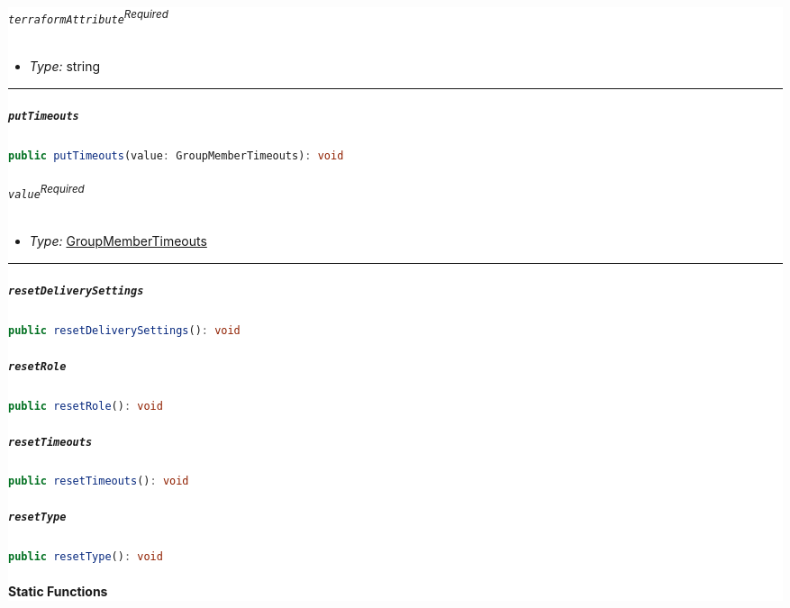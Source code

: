 ###### `terraformAttribute`<sup>Required</sup> <a name="terraformAttribute" id="@cdktf/provider-googleworkspace.groupMember.GroupMember.interpolationForAttribute.parameter.terraformAttribute"></a>

- *Type:* string

---

##### `putTimeouts` <a name="putTimeouts" id="@cdktf/provider-googleworkspace.groupMember.GroupMember.putTimeouts"></a>

```typescript
public putTimeouts(value: GroupMemberTimeouts): void
```

###### `value`<sup>Required</sup> <a name="value" id="@cdktf/provider-googleworkspace.groupMember.GroupMember.putTimeouts.parameter.value"></a>

- *Type:* <a href="#@cdktf/provider-googleworkspace.groupMember.GroupMemberTimeouts">GroupMemberTimeouts</a>

---

##### `resetDeliverySettings` <a name="resetDeliverySettings" id="@cdktf/provider-googleworkspace.groupMember.GroupMember.resetDeliverySettings"></a>

```typescript
public resetDeliverySettings(): void
```

##### `resetRole` <a name="resetRole" id="@cdktf/provider-googleworkspace.groupMember.GroupMember.resetRole"></a>

```typescript
public resetRole(): void
```

##### `resetTimeouts` <a name="resetTimeouts" id="@cdktf/provider-googleworkspace.groupMember.GroupMember.resetTimeouts"></a>

```typescript
public resetTimeouts(): void
```

##### `resetType` <a name="resetType" id="@cdktf/provider-googleworkspace.groupMember.GroupMember.resetType"></a>

```typescript
public resetType(): void
```

#### Static Functions <a name="Static Functions" id="Static Functions"></a>
